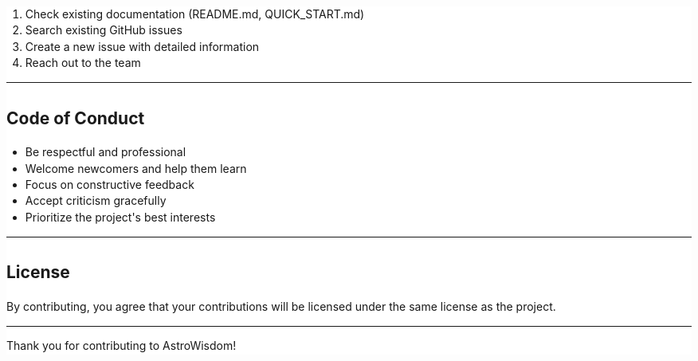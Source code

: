 1. Check existing documentation (README.md, QUICK_START.md)
2. Search existing GitHub issues
3. Create a new issue with detailed information
4. Reach out to the team

---

## Code of Conduct

- Be respectful and professional
- Welcome newcomers and help them learn
- Focus on constructive feedback
- Accept criticism gracefully
- Prioritize the project's best interests

---

## License

By contributing, you agree that your contributions will be licensed under the same license as the project.

---

Thank you for contributing to AstroWisdom!
